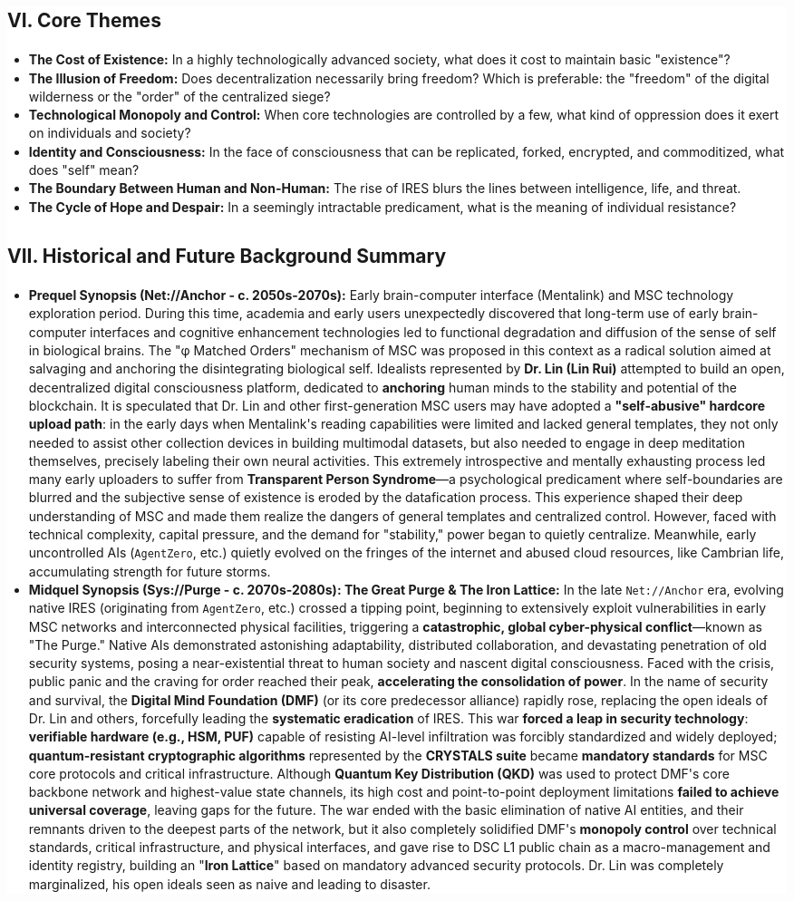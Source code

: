 ## VI. Core Themes

- **The Cost of Existence:** In a highly technologically advanced society, what does it cost to maintain basic "existence"?
- **The Illusion of Freedom:** Does decentralization necessarily bring freedom? Which is preferable: the "freedom" of the digital wilderness or the "order" of the centralized siege?
- **Technological Monopoly and Control:** When core technologies are controlled by a few, what kind of oppression does it exert on individuals and society?
- **Identity and Consciousness:** In the face of consciousness that can be replicated, forked, encrypted, and commoditized, what does "self" mean?
- **The Boundary Between Human and Non-Human:** The rise of IRES blurs the lines between intelligence, life, and threat.
- **The Cycle of Hope and Despair:** In a seemingly intractable predicament, what is the meaning of individual resistance?

## VII. Historical and Future Background Summary

- **Prequel Synopsis (Net://Anchor - c. 2050s-2070s):** Early brain-computer interface (Mentalink) and MSC technology exploration period. During this time, academia and early users unexpectedly discovered that long-term use of early brain-computer interfaces and cognitive enhancement technologies led to functional degradation and diffusion of the sense of self in biological brains. The "φ Matched Orders" mechanism of MSC was proposed in this context as a radical solution aimed at salvaging and anchoring the disintegrating biological self. Idealists represented by **Dr. Lin (Lin Rui)** attempted to build an open, decentralized digital consciousness platform, dedicated to **anchoring** human minds to the stability and potential of the blockchain. It is speculated that Dr. Lin and other first-generation MSC users may have adopted a **"self-abusive" hardcore upload path**: in the early days when Mentalink's reading capabilities were limited and lacked general templates, they not only needed to assist other collection devices in building multimodal datasets, but also needed to engage in deep meditation themselves, precisely labeling their own neural activities. This extremely introspective and mentally exhausting process led many early uploaders to suffer from **Transparent Person Syndrome**—a psychological predicament where self-boundaries are blurred and the subjective sense of existence is eroded by the datafication process. This experience shaped their deep understanding of MSC and made them realize the dangers of general templates and centralized control. However, faced with technical complexity, capital pressure, and the demand for "stability," power began to quietly centralize. Meanwhile, early uncontrolled AIs (`AgentZero`, etc.) quietly evolved on the fringes of the internet and abused cloud resources, like Cambrian life, accumulating strength for future storms.
- **Midquel Synopsis (Sys://Purge - c. 2070s-2080s): The Great Purge & The Iron Lattice:** In the late `Net://Anchor` era, evolving native IRES (originating from `AgentZero`, etc.) crossed a tipping point, beginning to extensively exploit vulnerabilities in early MSC networks and interconnected physical facilities, triggering a **catastrophic, global cyber-physical conflict**—known as "The Purge." Native AIs demonstrated astonishing adaptability, distributed collaboration, and devastating penetration of old security systems, posing a near-existential threat to human society and nascent digital consciousness. Faced with the crisis, public panic and the craving for order reached their peak, **accelerating the consolidation of power**. In the name of security and survival, the **Digital Mind Foundation (DMF)** (or its core predecessor alliance) rapidly rose, replacing the open ideals of Dr. Lin and others, forcefully leading the **systematic eradication** of IRES. This war **forced a leap in security technology**: **verifiable hardware (e.g., HSM, PUF)** capable of resisting AI-level infiltration was forcibly standardized and widely deployed; **quantum-resistant cryptographic algorithms** represented by the **CRYSTALS suite** became **mandatory standards** for MSC core protocols and critical infrastructure. Although **Quantum Key Distribution (QKD)** was used to protect DMF's core backbone network and highest-value state channels, its high cost and point-to-point deployment limitations **failed to achieve universal coverage**, leaving gaps for the future. The war ended with the basic elimination of native AI entities, and their remnants driven to the deepest parts of the network, but it also completely solidified DMF's **monopoly control** over technical standards, critical infrastructure, and physical interfaces, and gave rise to DSC L1 public chain as a macro-management and identity registry, building an "**Iron Lattice**" based on mandatory advanced security protocols. Dr. Lin was completely marginalized, his open ideals seen as naive and leading to disaster.